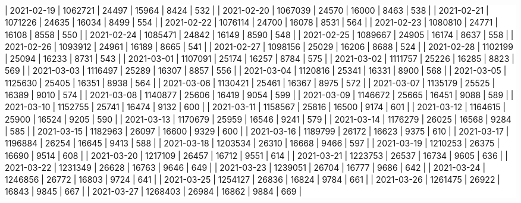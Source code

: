 | 2021-02-19 | 1062721 | 24497 | 15964 | 8424 | 532 |
| 2021-02-20 | 1067039 | 24570 | 16000 | 8463 | 538 |
| 2021-02-21 | 1071226 | 24635 | 16034 | 8499 | 554 |
| 2021-02-22 | 1076114 | 24700 | 16078 | 8531 | 564 |
| 2021-02-23 | 1080810 | 24771 | 16108 | 8558 | 550 |
| 2021-02-24 | 1085471 | 24842 | 16149 | 8590 | 548 |
| 2021-02-25 | 1089667 | 24905 | 16174 | 8637 | 558 |
| 2021-02-26 | 1093912 | 24961 | 16189 | 8665 | 541 |
| 2021-02-27 | 1098156 | 25029 | 16206 | 8688 | 524 |
| 2021-02-28 | 1102199 | 25094 | 16233 | 8731 | 543 |
| 2021-03-01 | 1107091 | 25174 | 16257 | 8784 | 575 |
| 2021-03-02 | 1111757 | 25226 | 16285 | 8823 | 569 |
| 2021-03-03 | 1116497 | 25289 | 16307 | 8857 | 556 |
| 2021-03-04 | 1120816 | 25341 | 16331 | 8900 | 568 |
| 2021-03-05 | 1125630 | 25405 | 16351 | 8938 | 564 |
| 2021-03-06 | 1130421 | 25461 | 16367 | 8975 | 572 |
| 2021-03-07 | 1135179 | 25525 | 16389 | 9010 | 574 |
| 2021-03-08 | 1140877 | 25606 | 16419 | 9054 | 599 |
| 2021-03-09 | 1146672 | 25665 | 16451 | 9088 | 589 |
| 2021-03-10 | 1152755 | 25741 | 16474 | 9132 | 600 |
| 2021-03-11 | 1158567 | 25816 | 16500 | 9174 | 601 |
| 2021-03-12 | 1164615 | 25900 | 16524 | 9205 | 590 |
| 2021-03-13 | 1170679 | 25959 | 16546 | 9241 | 579 |
| 2021-03-14 | 1176279 | 26025 | 16568 | 9284 | 585 |
| 2021-03-15 | 1182963 | 26097 | 16600 | 9329 | 600 |
| 2021-03-16 | 1189799 | 26172 | 16623 | 9375 | 610 |
| 2021-03-17 | 1196884 | 26254 | 16645 | 9413 | 588 |
| 2021-03-18 | 1203534 | 26310 | 16668 | 9466 | 597 |
| 2021-03-19 | 1210253 | 26375 | 16690 | 9514 | 608 |
| 2021-03-20 | 1217109 | 26457 | 16712 | 9551 | 614 |
| 2021-03-21 | 1223753 | 26537 | 16734 | 9605 | 636 |
| 2021-03-22 | 1231349 | 26628 | 16763 | 9646 | 649 |
| 2021-03-23 | 1239051 | 26704 | 16777 | 9686 | 642 |
| 2021-03-24 | 1246856 | 26772 | 16803 | 9724 | 641 |
| 2021-03-25 | 1254127 | 26836 | 16824 | 9784 | 661 |
| 2021-03-26 | 1261475 | 26922 | 16843 | 9845 | 667 |
| 2021-03-27 | 1268403 | 26984 | 16862 | 9884 | 669 |